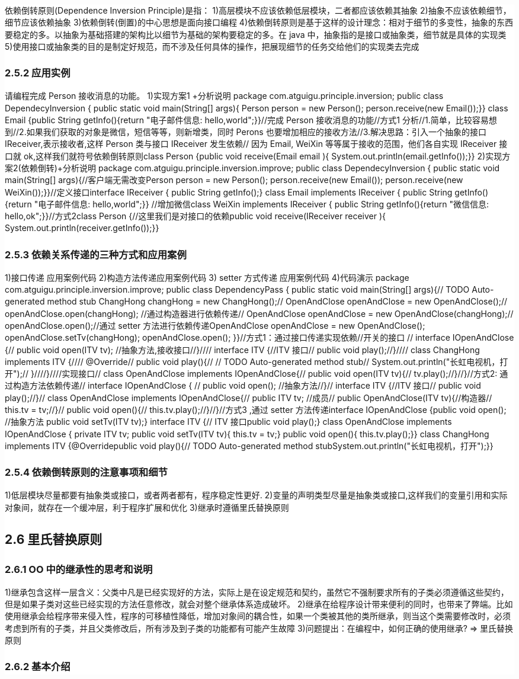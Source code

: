 依赖倒转原则(Dependence Inversion Principle)是指：
1)高层模块不应该依赖低层模块，二者都应该依赖其抽象
2)抽象不应该依赖细节，细节应该依赖抽象
3)依赖倒转(倒置)的中心思想是面向接口编程
4)依赖倒转原则是基于这样的设计理念：相对于细节的多变性，抽象的东西要稳定的多。以抽象为基础搭建的架构比以细节为基础的架构要稳定的多。在 java 中，抽象指的是接口或抽象类，细节就是具体的实现类
5)使用接口或抽象类的目的是制定好规范，而不涉及任何具体的操作，把展现细节的任务交给他们的实现类去完成
### 2.5.2 应用实例
请编程完成 Person 接收消息的功能。
1)实现方案1 +分析说明
package com.atguigu.principle.inversion; public class DependecyInversion {
public static void main(String[] args){ Person person = new Person(); person.receive(new Email());}} class Email {public String getInfo(){return "电子邮件信息: hello,world";}}//完成 Person 接收消息的功能//方式1 分析//1.简单，比较容易想到//2.如果我们获取的对象是微信，短信等等，则新增类，同时 Perons 也要增加相应的接收方法//3.解决思路：引入一个抽象的接口 IReceiver,表示接收者,这样 Person 类与接口 IReceiver 发生依赖//	因为 Email, WeiXin 等等属于接收的范围，他们各自实现 IReceiver 接口就 ok,这样我们就符号依赖倒转原则class Person {public void receive(Email email ){ System.out.println(email.getInfo());}}
2)实现方案2(依赖倒转)+分析说明
package com.atguigu.principle.inversion.improve; public class DependecyInversion { public static void main(String[] args){//客户端无需改变Person person = new Person(); person.receive(new Email()); person.receive(new WeiXin());}}//定义接口interface IReceiver { public String getInfo();} class Email implements IReceiver { public String getInfo(){return "电子邮件信息: hello,world";}}
//增加微信class WeiXin implements IReceiver { public String getInfo(){return "微信信息: hello,ok";}}//方式2class Person {//这里我们是对接口的依赖public void receive(IReceiver receiver ){ System.out.println(receiver.getInfo());}}
### 2.5.3 依赖关系传递的三种方式和应用案例
1)接口传递
应用案例代码
2)构造方法传递应用案例代码
3) setter 方式传递
应用案例代码
4)代码演示
package com.atguigu.principle.inversion.improve; public class DependencyPass { public static void main(String[] args){// TODO Auto-generated method stub ChangHong changHong = new ChangHong();//	OpenAndClose openAndClose = new OpenAndClose();//	openAndClose.open(changHong); //通过构造器进行依赖传递//	OpenAndClose openAndClose = new OpenAndClose(changHong);//	openAndClose.open();//通过 setter 方法进行依赖传递OpenAndClose openAndClose = new OpenAndClose(); openAndClose.setTv(changHong); openAndClose.open(); }}//方式1：通过接口传递实现依赖//开关的接口
// interface IOpenAndClose {// public void open(ITV tv); //抽象方法,接收接口//}//// interface ITV {//ITV 接口// public void play();//}//// class ChangHong implements ITV {////	@Override//	public void play(){//	// TODO Auto-generated method stub//	System.out.println("长虹电视机，打开");//	}////}////实现接口// class OpenAndClose implements IOpenAndClose{// public void open(ITV tv){// tv.play();//}//}//方式2: 通过构造方法依赖传递// interface IOpenAndClose {
// public void open(); //抽象方法//}// interface ITV {//ITV 接口// public void play();//}// class OpenAndClose implements IOpenAndClose{// public ITV tv; //成员// public OpenAndClose(ITV tv){//构造器// this.tv = tv;//}// public void open(){// this.tv.play();//}//}//方式3 ,通过 setter 方法传递interface IOpenAndClose {public void open(); //抽象方法 public void setTv(ITV tv);} interface ITV {// ITV 接口public void play();}
 class OpenAndClose implements IOpenAndClose { private ITV tv; public void setTv(ITV tv){ this.tv = tv;} public void open(){ this.tv.play();}} class ChangHong implements ITV {@Overridepublic void play(){// TODO Auto-generated method stubSystem.out.println("长虹电视机，打开");}}
### 2.5.4 依赖倒转原则的注意事项和细节
1)低层模块尽量都要有抽象类或接口，或者两者都有，程序稳定性更好.
2)变量的声明类型尽量是抽象类或接口,这样我们的变量引用和实际对象间，就存在一个缓冲层，利于程序扩展和优化
3)继承时遵循里氏替换原则
## 2.6 里氏替换原则
### 2.6.1 OO 中的继承性的思考和说明
1)继承包含这样一层含义：父类中凡是已经实现好的方法，实际上是在设定规范和契约，虽然它不强制要求所有的子类必须遵循这些契约，但是如果子类对这些已经实现的方法任意修改，就会对整个继承体系造成破坏。
2)继承在给程序设计带来便利的同时，也带来了弊端。比如使用继承会给程序带来侵入性，程序的可移植性降低，增加对象间的耦合性，如果一个类被其他的类所继承，则当这个类需要修改时，必须考虑到所有的子类，并且父类修改后，所有涉及到子类的功能都有可能产生故障
3)问题提出：在编程中，如何正确的使用继承? => 里氏替换原则
### 2.6.2 基本介绍